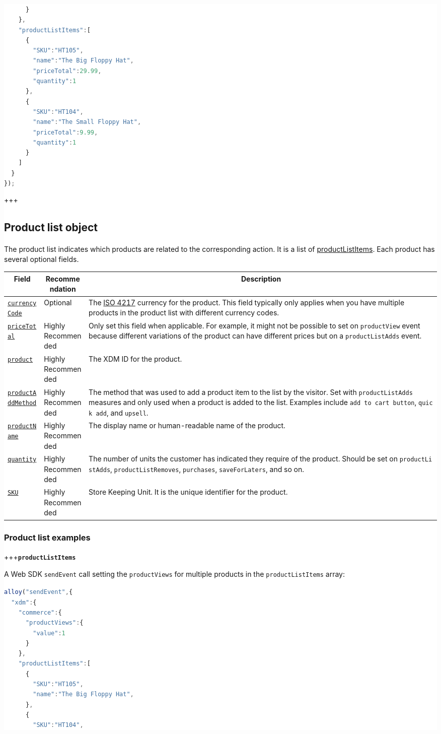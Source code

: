 ```javascript
      }
    },
    "productListItems":[
      {
        "SKU":"HT105",
        "name":"The Big Floppy Hat",
        "priceTotal":29.99,
        "quantity":1
      },
      {
        "SKU":"HT104",
        "name":"The Small Floppy Hat",
        "priceTotal":9.99,
        "quantity":1
      }
    ]
  }
});
```

+++

## Product list object

The product list indicates which products are related to the corresponding action. It is a list of [productListItems](https://github.com/adobe/xdm/blob/master/docs/reference/datatypes/productlistitem.schema.md). Each product has several optional fields.

| Field | Recommendation | Description |
|---|---|---|
|[`currencyCode`](https://github.com/adobe/xdm/blob/master/docs/reference/datatypes/productlistitem.schema.md#xdmcurrencycode)|Optional|The [ISO 4217](https://en.wikipedia.org/wiki/ISO_4217) currency for the product. This field typically only applies when you have multiple products in the product list with different currency codes.|
|[`priceTotal`](https://github.com/adobe/xdm/blob/master/docs/reference/datatypes/productlistitem.schema.md#xdmpricetotal)|Highly Recommended|Only set this field when applicable. For example, it might not be possible to set on `productView` event because different variations of the product can have different prices but on a `productListAdds` event.|
|[`product`](https://github.com/adobe/xdm/blob/master/docs/reference/datatypes/productlistitem.schema.md#xdmproduct)|Highly Recommended|The XDM ID for the product.|
|[`productAddMethod`](https://github.com/adobe/xdm/blob/master/docs/reference/datatypes/productlistitem.schema.md#xdmproductaddmethod)|Highly Recommended|The method that was used to add a product item to the list by the visitor. Set with `productListAdds` measures and only used when a product is added to the list. Examples include `add to cart button`, `quick add`, and `upsell`.|
|[`productName`](https://github.com/adobe/xdm/blob/master/docs/reference/datatypes/productlistitem.schema.md#xdmname)|Highly Recommended| The display name or human-readable name of the product.|
|[`quantity`](https://github.com/adobe/xdm/blob/master/docs/reference/datatypes/productlistitem.schema.md#xdmquantity)|Highly Recommended|The number of units the customer has indicated they require of the product. Should be set on `productListAdds`, `productListRemoves`, `purchases`, `saveForLaters`, and so on.|
|[`SKU`](https://github.com/adobe/xdm/blob/master/docs/reference/datatypes/productlistitem.schema.md#xdmsku)|Highly Recommended|Store Keeping Unit. It is the unique identifier for the product.|

### Product list examples

+++**`productListItems`**

A Web SDK `sendEvent` call setting the `productViews` for multiple products in the `productListItems` array:

```javascript
alloy("sendEvent",{
  "xdm":{
    "commerce":{
      "productViews":{
        "value":1
      }
    },
    "productListItems":[
      {
        "SKU":"HT105",
        "name":"The Big Floppy Hat",
      },
      {
        "SKU":"HT104",
```